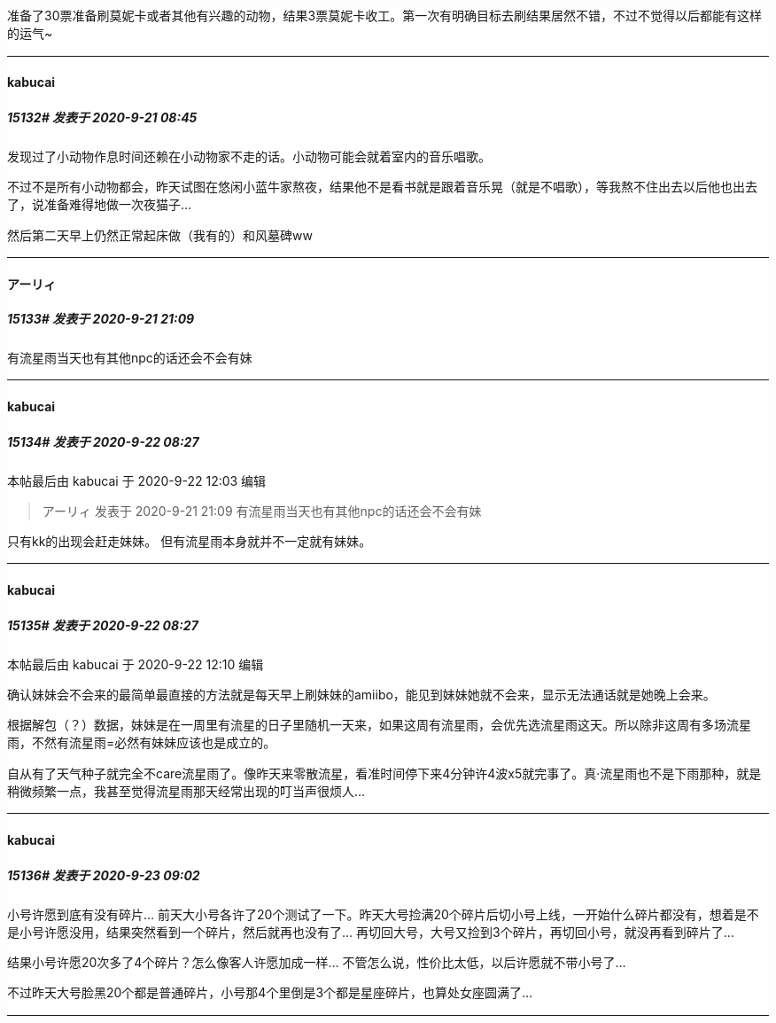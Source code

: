 准备了30票准备刷莫妮卡或者其他有兴趣的动物，结果3票莫妮卡收工。第一次有明确目标去刷结果居然不错，不过不觉得以后都能有这样的运气~

*****

####  kabucai  
##### 15132#       发表于 2020-9-21 08:45

发现过了小动物作息时间还赖在小动物家不走的话。小动物可能会就着室内的音乐唱歌。

不过不是所有小动物都会，昨天试图在悠闲小蓝牛家熬夜，结果他不是看书就是跟着音乐晃（就是不唱歌），等我熬不住出去以后他也出去了，说准备难得地做一次夜猫子…

然后第二天早上仍然正常起床做（我有的）和风墓碑ww

*****

####  アーリィ  
##### 15133#       发表于 2020-9-21 21:09

有流星雨当天也有其他npc的话还会不会有妹

*****

####  kabucai  
##### 15134#       发表于 2020-9-22 08:27

 本帖最后由 kabucai 于 2020-9-22 12:03 编辑 
<blockquote>アーリィ 发表于 2020-9-21 21:09
有流星雨当天也有其他npc的话还会不会有妹</blockquote>
只有kk的出现会赶走妹妹。
但有流星雨本身就并不一定就有妹妹。

*****

####  kabucai  
##### 15135#       发表于 2020-9-22 08:27

 本帖最后由 kabucai 于 2020-9-22 12:10 编辑 

确认妹妹会不会来的最简单最直接的方法就是每天早上刷妹妹的amiibo，能见到妹妹她就不会来，显示无法通话就是她晚上会来。

根据解包（？）数据，妹妹是在一周里有流星的日子里随机一天来，如果这周有流星雨，会优先选流星雨这天。所以除非这周有多场流星雨，不然有流星雨=必然有妹妹应该也是成立的。

自从有了天气种子就完全不care流星雨了。像昨天来零散流星，看准时间停下来4分钟许4波x5就完事了。真·流星雨也不是下雨那种，就是稍微频繁一点，我甚至觉得流星雨那天经常出现的叮当声很烦人...

*****

####  kabucai  
##### 15136#       发表于 2020-9-23 09:02

小号许愿到底有没有碎片… 前天大小号各许了20个测试了一下。昨天大号捡满20个碎片后切小号上线，一开始什么碎片都没有，想着是不是小号许愿没用，结果突然看到一个碎片，然后就再也没有了… 再切回大号，大号又捡到3个碎片，再切回小号，就没再看到碎片了…

结果小号许愿20次多了4个碎片？怎么像客人许愿加成一样… 不管怎么说，性价比太低，以后许愿就不带小号了…

不过昨天大号脸黑20个都是普通碎片，小号那4个里倒是3个都是星座碎片，也算处女座圆满了…

*****
